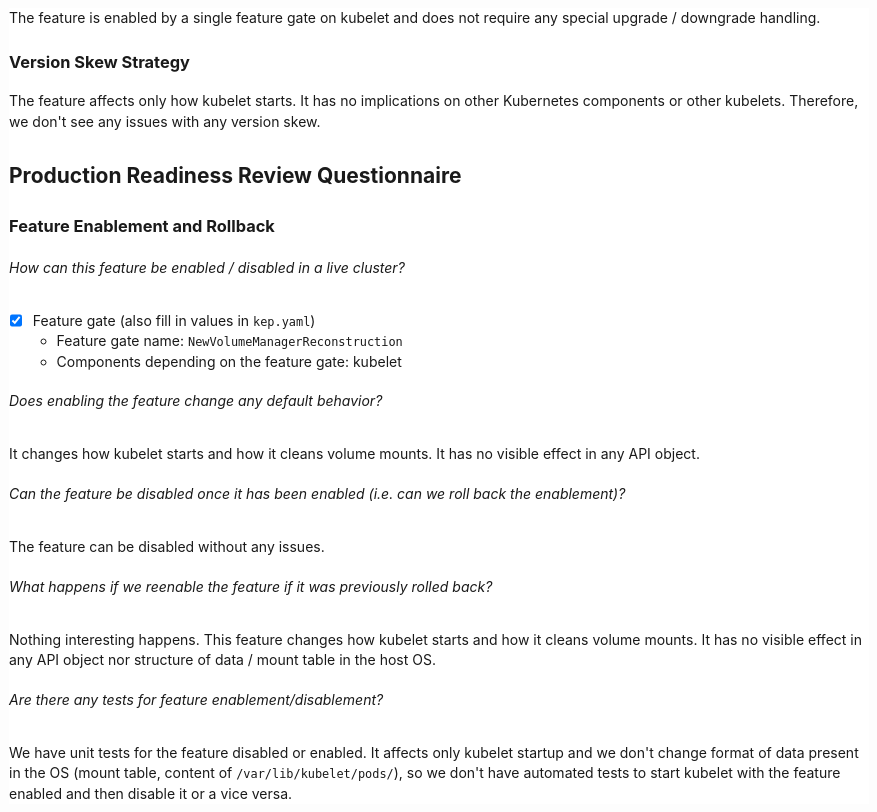 

The feature is enabled by a single feature gate on kubelet and does not require
any special upgrade / downgrade handling.

### Version Skew Strategy



The feature affects only how kubelet starts. It has no implications on
other Kubernetes components or other kubelets. Therefore, we don't see any
issues with any version skew.

## Production Readiness Review Questionnaire



### Feature Enablement and Rollback



###### How can this feature be enabled / disabled in a live cluster?



- [X] Feature gate (also fill in values in `kep.yaml`)
  - Feature gate name: `NewVolumeManagerReconstruction`
  - Components depending on the feature gate: kubelet

###### Does enabling the feature change any default behavior?



It changes how kubelet starts and how it cleans volume mounts. It has no
visible effect in any API object.

###### Can the feature be disabled once it has been enabled (i.e. can we roll back the enablement)?



The feature can be disabled without any issues.

###### What happens if we reenable the feature if it was previously rolled back?

Nothing interesting happens. This feature changes how kubelet starts and how it
cleans volume mounts. It has no visible effect in any API object nor structure
of data / mount table in the host OS.

###### Are there any tests for feature enablement/disablement?



We have unit tests for the feature disabled or enabled.
It affects only kubelet startup and we don't change format of data present in
the OS (mount table, content of `/var/lib/kubelet/pods/`), so we don't have
automated tests to start kubelet with the feature enabled and then disable it
or a vice versa.


[kubernetes.io]: https://kubernetes.io/
[kubernetes/enhancements]: https://git.k8s.io/enhancements
[kubernetes/kubernetes]: https://git.k8s.io/kubernetes
[kubernetes/website]: https://git.k8s.io/website